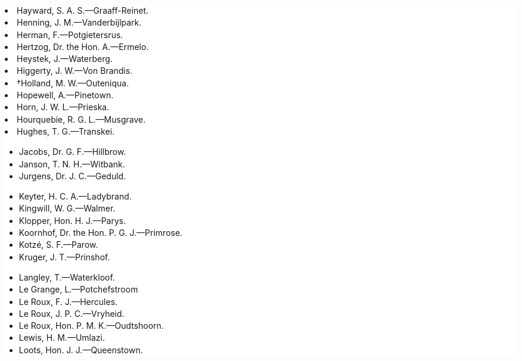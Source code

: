 <li>Hayward, S. A. S.&#x2014;Graaff-Reinet.</li>

<li>Henning, J. M.&#x2014;Vanderbijlpark.</li>

<li>Herman, F.&#x2014;Potgietersrus.</li>

<li>Hertzog, Dr. the Hon. A.&#x2014;Ermelo.</li>

<li>Heystek, J.&#x2014;Waterberg.</li>

<li>Higgerty, J. W.&#x2014;Von Brandis.</li>

<li>&#x2020;Holland, M. W.&#x2014;Outeniqua.</li>

<li>Hopewell, A.&#x2014;Pinetown.</li>

<li>Horn, J. W. L.&#x2014;Prieska.</li>

<li>Hourquebie, R. G. L.&#x2014;Musgrave.</li>

<li>Hughes, T. G.&#x2014;Transkei.</li>

</ul>

<ul>

<li>Jacobs, Dr. G. F.&#x2014;Hillbrow.</li>

<li>Janson, T. N. H.&#x2014;Witbank.</li>

<li>Jurgens, Dr. J. C.&#x2014;Geduld.</li>

</ul>

<ul>

<li>Keyter, H. C. A.&#x2014;Ladybrand.</li>

<li>Kingwill, W. G.&#x2014;Walmer.</li>

<li>Klopper, Hon. H. J.&#x2014;Parys.</li>

<li>Koornhof, Dr. the Hon. P. G. J.&#x2014;Primrose. </li>

<li>Kotz&#x00E9;, S. F.&#x2014;Parow.</li>

<li>Kruger, J. T.&#x2014;Prinshof.</li>

</ul>

<ul>

<li>Langley, T.&#x2014;Waterkloof.</li>

<li>Le Grange, L.&#x2014;Potchefstroom </li>

<li>Le Roux, F. J.&#x2014;Hercules.</li>

<li>Le Roux, J. P. C.&#x2014;Vryheid.</li>

<li>Le Roux, Hon. P. M. K.&#x2014;Oudtshoorn. </li>

<li>Lewis, H. M.&#x2014;Umlazi.</li>

<li>Loots, Hon. J. J.&#x2014;Queenstown.</li>
